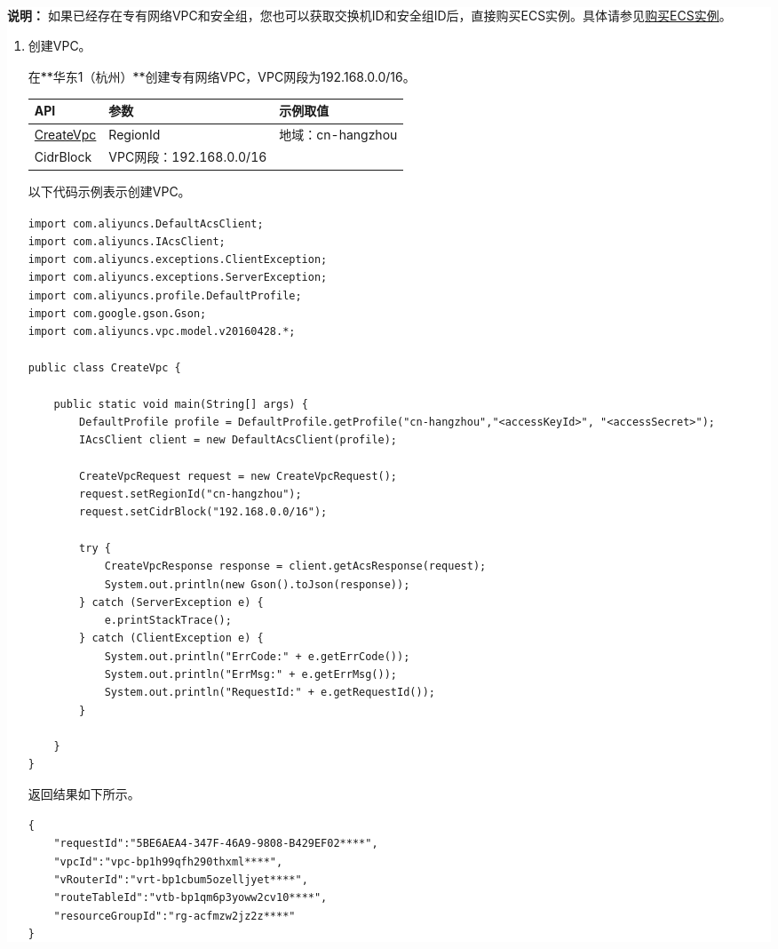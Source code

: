 **说明：** 如果已经存在专有网络VPC和安全组，您也可以获取交换机ID和安全组ID后，直接购买ECS实例。具体请参见[购买ECS实例](#section_nls_s4t_eon)。

1.  创建VPC。

    在**华东1（杭州）**创建专有网络VPC，VPC网段为192.168.0.0/16。

    |API|参数|示例取值|
    |---|--|----|
    |[CreateVpc](/cn.zh-CN/API参考/专有网络（VPC）/CreateVpc.md)|RegionId|地域：cn-hangzhou|
    |CidrBlock|VPC网段：192.168.0.0/16|

    以下代码示例表示创建VPC。

    ```
    import com.aliyuncs.DefaultAcsClient;
    import com.aliyuncs.IAcsClient;
    import com.aliyuncs.exceptions.ClientException;
    import com.aliyuncs.exceptions.ServerException;
    import com.aliyuncs.profile.DefaultProfile;
    import com.google.gson.Gson;
    import com.aliyuncs.vpc.model.v20160428.*;
    
    public class CreateVpc {
    
        public static void main(String[] args) {
            DefaultProfile profile = DefaultProfile.getProfile("cn-hangzhou","<accessKeyId>", "<accessSecret>");
            IAcsClient client = new DefaultAcsClient(profile);
    
            CreateVpcRequest request = new CreateVpcRequest();
            request.setRegionId("cn-hangzhou");
            request.setCidrBlock("192.168.0.0/16");
    
            try {
                CreateVpcResponse response = client.getAcsResponse(request);
                System.out.println(new Gson().toJson(response));
            } catch (ServerException e) {
                e.printStackTrace();
            } catch (ClientException e) {
                System.out.println("ErrCode:" + e.getErrCode());
                System.out.println("ErrMsg:" + e.getErrMsg());
                System.out.println("RequestId:" + e.getRequestId());
            }
    
        }
    }
    ```

    返回结果如下所示。

    ```
    {
        "requestId":"5BE6AEA4-347F-46A9-9808-B429EF02****",
        "vpcId":"vpc-bp1h99qfh290thxml****",
        "vRouterId":"vrt-bp1cbum5ozelljyet****",
        "routeTableId":"vtb-bp1qm6p3yoww2cv10****",
        "resourceGroupId":"rg-acfmzw2jz2z****"
    }
    ```
